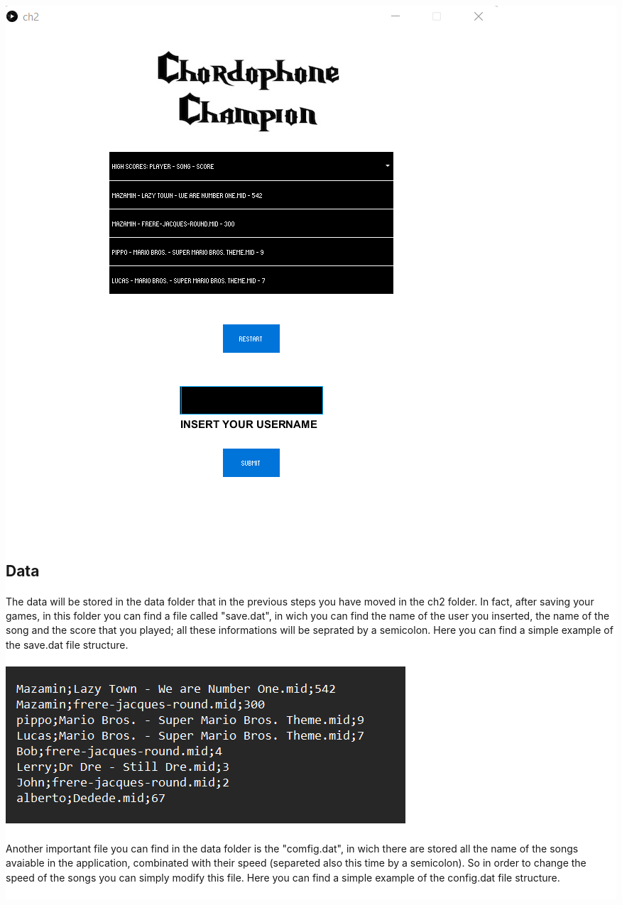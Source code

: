 <img src="save.png" alt="save"><br></br>

## Data
The data will be stored in the data folder that in the previous steps you have moved in the ch2 folder. In fact, after saving your games, in this folder you can find a file called "save.dat", in wich you can find the name of the user you inserted, the name of the song and the score that you played; all these informations will be seprated by a semicolon. Here you can find a simple example of the save.dat file structure.<br></br>
<img src="save_dat.png" alt="save"><br></br>
Another important file you can find in the data folder is the "comfig.dat", in wich there are stored all the name of the songs avaiable in the application, combinated with their speed (separeted also this time by a semicolon). So in order to change the speed of the songs you can simply modify this file. Here you can find a simple example of the config.dat file structure.<br></br>